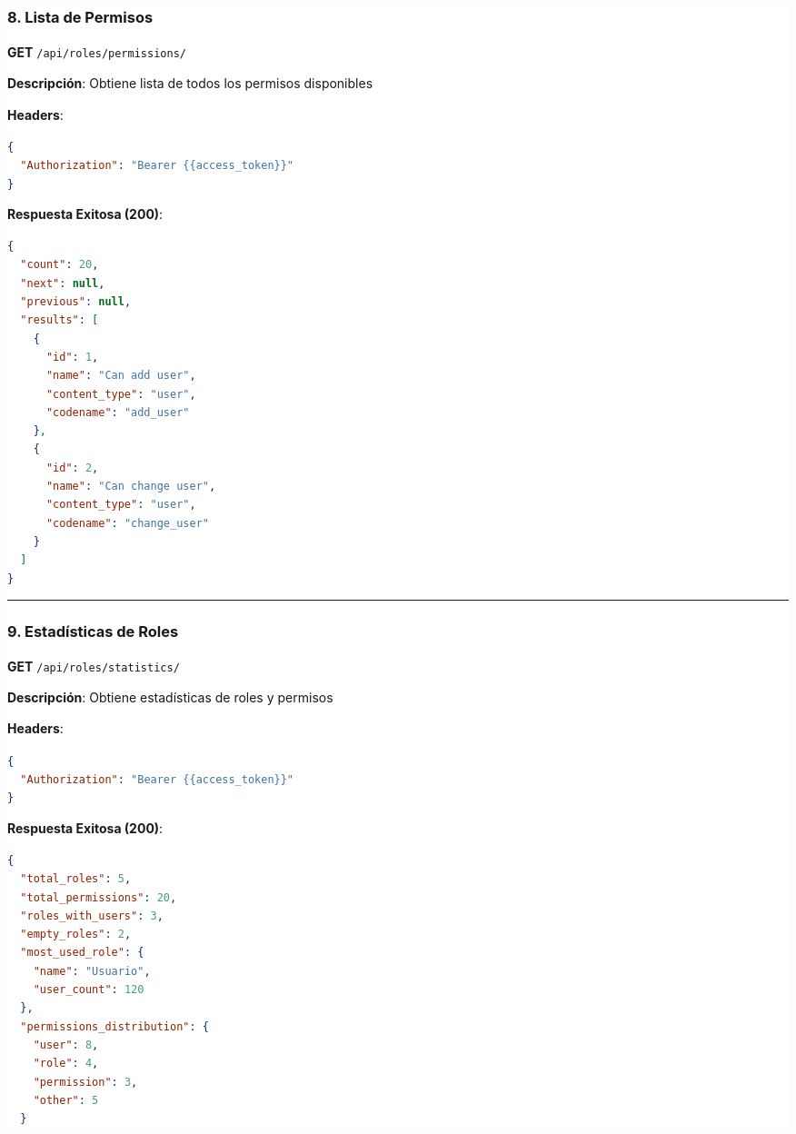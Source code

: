 
### 8. Lista de Permisos
**GET** `/api/roles/permissions/`

**Descripción**: Obtiene lista de todos los permisos disponibles

**Headers**:
```json
{
  "Authorization": "Bearer {{access_token}}"
}
```

**Respuesta Exitosa (200)**:
```json
{
  "count": 20,
  "next": null,
  "previous": null,
  "results": [
    {
      "id": 1,
      "name": "Can add user",
      "content_type": "user",
      "codename": "add_user"
    },
    {
      "id": 2,
      "name": "Can change user",
      "content_type": "user",
      "codename": "change_user"
    }
  ]
}
```

---

### 9. Estadísticas de Roles
**GET** `/api/roles/statistics/`

**Descripción**: Obtiene estadísticas de roles y permisos

**Headers**:
```json
{
  "Authorization": "Bearer {{access_token}}"
}
```

**Respuesta Exitosa (200)**:
```json
{
  "total_roles": 5,
  "total_permissions": 20,
  "roles_with_users": 3,
  "empty_roles": 2,
  "most_used_role": {
    "name": "Usuario",
    "user_count": 120
  },
  "permissions_distribution": {
    "user": 8,
    "role": 4,
    "permission": 3,
    "other": 5
  }
```